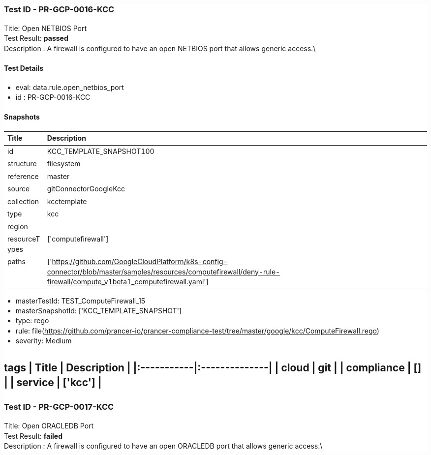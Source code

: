 
### Test ID - PR-GCP-0016-KCC
Title: Open NETBIOS Port\
Test Result: **passed**\
Description : A firewall is configured to have an open NETBIOS port that allows generic access.\

#### Test Details
- eval: data.rule.open_netbios_port
- id : PR-GCP-0016-KCC

#### Snapshots
| Title         | Description                                                                                                                                                           |
|:--------------|:----------------------------------------------------------------------------------------------------------------------------------------------------------------------|
| id            | KCC_TEMPLATE_SNAPSHOT100                                                                                                                                              |
| structure     | filesystem                                                                                                                                                            |
| reference     | master                                                                                                                                                                |
| source        | gitConnectorGoogleKcc                                                                                                                                                 |
| collection    | kcctemplate                                                                                                                                                           |
| type          | kcc                                                                                                                                                                   |
| region        |                                                                                                                                                                       |
| resourceTypes | ['computefirewall']                                                                                                                                                   |
| paths         | ['https://github.com/GoogleCloudPlatform/k8s-config-connector/blob/master/samples/resources/computefirewall/deny-rule-firewall/compute_v1beta1_computefirewall.yaml'] |

- masterTestId: TEST_ComputeFirewall_15
- masterSnapshotId: ['KCC_TEMPLATE_SNAPSHOT']
- type: rego
- rule: file(https://github.com/prancer-io/prancer-compliance-test/tree/master/google/kcc/ComputeFirewall.rego)
- severity: Medium

tags
| Title      | Description   |
|:-----------|:--------------|
| cloud      | git           |
| compliance | []            |
| service    | ['kcc']       |
----------------------------------------------------------------


### Test ID - PR-GCP-0017-KCC
Title: Open ORACLEDB Port\
Test Result: **failed**\
Description : A firewall is configured to have an open ORACLEDB port that allows generic access.\
